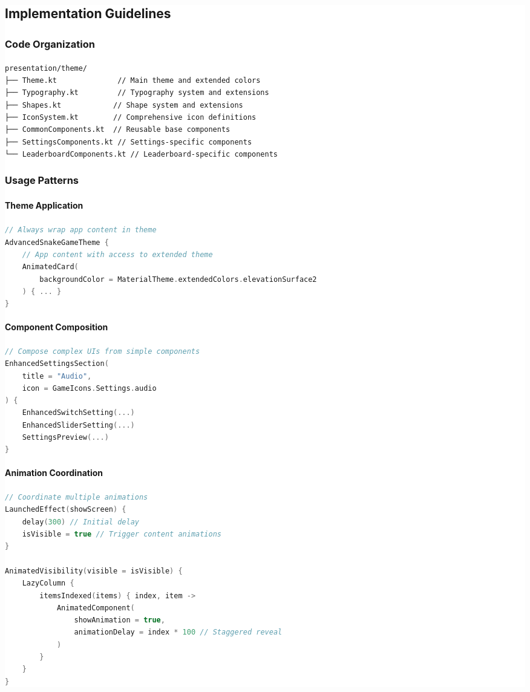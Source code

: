## Implementation Guidelines

### Code Organization

```
presentation/theme/
├── Theme.kt              // Main theme and extended colors
├── Typography.kt         // Typography system and extensions
├── Shapes.kt            // Shape system and extensions  
├── IconSystem.kt        // Comprehensive icon definitions
├── CommonComponents.kt  // Reusable base components
├── SettingsComponents.kt // Settings-specific components
└── LeaderboardComponents.kt // Leaderboard-specific components
```

### Usage Patterns

#### Theme Application
```kotlin
// Always wrap app content in theme
AdvancedSnakeGameTheme {
    // App content with access to extended theme
    AnimatedCard(
        backgroundColor = MaterialTheme.extendedColors.elevationSurface2
    ) { ... }
}
```

#### Component Composition
```kotlin
// Compose complex UIs from simple components
EnhancedSettingsSection(
    title = "Audio",
    icon = GameIcons.Settings.audio
) {
    EnhancedSwitchSetting(...)
    EnhancedSliderSetting(...)
    SettingsPreview(...)
}
```

#### Animation Coordination
```kotlin
// Coordinate multiple animations
LaunchedEffect(showScreen) {
    delay(300) // Initial delay
    isVisible = true // Trigger content animations
}

AnimatedVisibility(visible = isVisible) {
    LazyColumn {
        itemsIndexed(items) { index, item ->
            AnimatedComponent(
                showAnimation = true,
                animationDelay = index * 100 // Staggered reveal
            )
        }
    }
}
```
